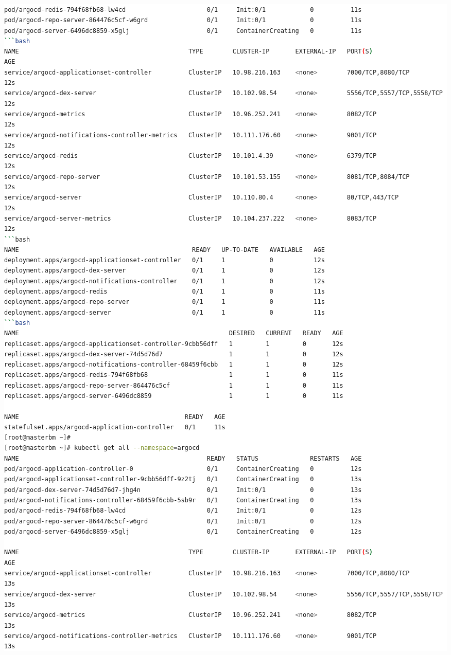 ```bash
pod/argocd-redis-794f68fb68-lw4cd                      0/1     Init:0/1            0          11s
pod/argocd-repo-server-864476c5cf-w6grd                0/1     Init:0/1            0          11s
pod/argocd-server-6496dc8859-x5glj                     0/1     ContainerCreating   0          11s
```bash
NAME                                              TYPE        CLUSTER-IP       EXTERNAL-IP   PORT(S)                      AGE
service/argocd-applicationset-controller          ClusterIP   10.98.216.163    <none>        7000/TCP,8080/TCP            12s
service/argocd-dex-server                         ClusterIP   10.102.98.54     <none>        5556/TCP,5557/TCP,5558/TCP   12s
service/argocd-metrics                            ClusterIP   10.96.252.241    <none>        8082/TCP                     12s
service/argocd-notifications-controller-metrics   ClusterIP   10.111.176.60    <none>        9001/TCP                     12s
service/argocd-redis                              ClusterIP   10.101.4.39      <none>        6379/TCP                     12s
service/argocd-repo-server                        ClusterIP   10.101.53.155    <none>        8081/TCP,8084/TCP            12s
service/argocd-server                             ClusterIP   10.110.80.4      <none>        80/TCP,443/TCP               12s
service/argocd-server-metrics                     ClusterIP   10.104.237.222   <none>        8083/TCP                     12s
```bash
NAME                                               READY   UP-TO-DATE   AVAILABLE   AGE
deployment.apps/argocd-applicationset-controller   0/1     1            0           12s
deployment.apps/argocd-dex-server                  0/1     1            0           12s
deployment.apps/argocd-notifications-controller    0/1     1            0           12s
deployment.apps/argocd-redis                       0/1     1            0           11s
deployment.apps/argocd-repo-server                 0/1     1            0           11s
deployment.apps/argocd-server                      0/1     1            0           11s
```bash
NAME                                                         DESIRED   CURRENT   READY   AGE
replicaset.apps/argocd-applicationset-controller-9cbb56dff   1         1         0       12s
replicaset.apps/argocd-dex-server-74d5d76d7                  1         1         0       12s
replicaset.apps/argocd-notifications-controller-68459f6cbb   1         1         0       12s
replicaset.apps/argocd-redis-794f68fb68                      1         1         0       11s
replicaset.apps/argocd-repo-server-864476c5cf                1         1         0       11s
replicaset.apps/argocd-server-6496dc8859                     1         1         0       11s

NAME                                             READY   AGE
statefulset.apps/argocd-application-controller   0/1     11s
[root@masterbm ~]#
[root@masterbm ~]# kubectl get all --namespace=argocd
NAME                                                   READY   STATUS              RESTARTS   AGE
pod/argocd-application-controller-0                    0/1     ContainerCreating   0          12s
pod/argocd-applicationset-controller-9cbb56dff-9z2tj   0/1     ContainerCreating   0          13s
pod/argocd-dex-server-74d5d76d7-jhg4n                  0/1     Init:0/1            0          13s
pod/argocd-notifications-controller-68459f6cbb-5sb9r   0/1     ContainerCreating   0          13s
pod/argocd-redis-794f68fb68-lw4cd                      0/1     Init:0/1            0          12s
pod/argocd-repo-server-864476c5cf-w6grd                0/1     Init:0/1            0          12s
pod/argocd-server-6496dc8859-x5glj                     0/1     ContainerCreating   0          12s

NAME                                              TYPE        CLUSTER-IP       EXTERNAL-IP   PORT(S)                      AGE
service/argocd-applicationset-controller          ClusterIP   10.98.216.163    <none>        7000/TCP,8080/TCP            13s
service/argocd-dex-server                         ClusterIP   10.102.98.54     <none>        5556/TCP,5557/TCP,5558/TCP   13s
service/argocd-metrics                            ClusterIP   10.96.252.241    <none>        8082/TCP                     13s
service/argocd-notifications-controller-metrics   ClusterIP   10.111.176.60    <none>        9001/TCP                     13s
```